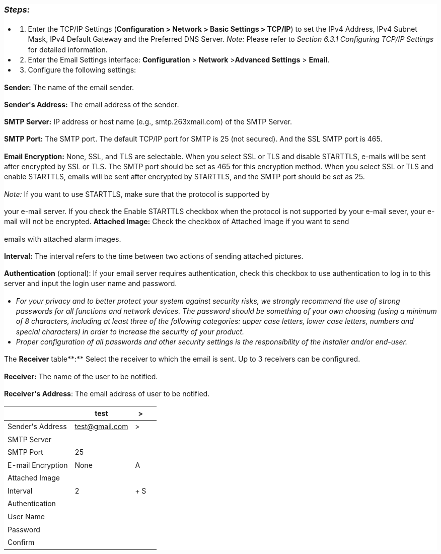 ### *Steps:*

- 1. Enter the TCP/IP Settings (**Configuration > Network > Basic Settings > TCP/IP**) to set the IPv4 Address, IPv4 Subnet Mask, IPv4 Default Gateway and the Preferred DNS Server.
*Note:* Please refer to *Section 6.3.1 Configuring TCP/IP Settings* for detailed information.

- 2. Enter the Email Settings interface: **Configuration** > **Network** >**Advanced Settings** > **Email**.
- 3. Configure the following settings:

**Sender:** The name of the email sender.

**Sender's Address:** The email address of the sender.

**SMTP Server:** IP address or host name (e.g., smtp.263xmail.com) of the SMTP Server.

**SMTP Port:** The SMTP port. The default TCP/IP port for SMTP is 25 (not secured). And the SSL SMTP port is 465.

**Email Encryption:** None, SSL, and TLS are selectable. When you select SSL or TLS and disable STARTTLS, e-mails will be sent after encrypted by SSL or TLS. The SMTP port should be set as 465 for this encryption method. When you select SSL or TLS and enable STARTTLS, emails will be sent after encrypted by STARTTLS, and the SMTP port should be set as 25.

*Note:* If you want to use STARTTLS, make sure that the protocol is supported by

your e-mail server. If you check the Enable STARTTLS checkbox when the protocol is not supported by your e-mail sever, your e-mail will not be encrypted. **Attached Image:** Check the checkbox of Attached Image if you want to send

emails with attached alarm images.

**Interval:** The interval refers to the time between two actions of sending attached pictures.

**Authentication** (optional): If your email server requires authentication, check this checkbox to use authentication to log in to this server and input the login user name and password.

- *For your privacy and to better protect your system against security risks, we strongly recommend the use of strong passwords for all functions and network devices. The password should be something of your own choosing (using a minimum of 8 characters, including at least three of the following categories: upper case letters, lower case letters, numbers and special characters) in order to increase the security of your product.*
- *Proper configuration of all passwords and other security settings is the responsibility of the installer and/or end-user.*

The **Receiver** table**:** Select the receiver to which the email is sent. Up to 3 receivers can be configured.

**Receiver:** The name of the user to be notified.

**Receiver's Address**: The email address of user to be notified.

|                   | test           | >                  |      |
|-------------------|----------------|--------------------|------|
| Sender's Address  | test@gmail.com | >                  |      |
| SMTP Server       |                |                    |      |
| SMTP Port         | 25             |                    |      |
| E-mail Encryption | None           | A                  |      |
| Attached Image    |                |                    |      |
| Interval          | 2              | + S                |      |
| Authentication    |                |                    |      |
| User Name         |                |                    |      |
| Password          |                |                    |      |
| Confirm           |                |                    |      |